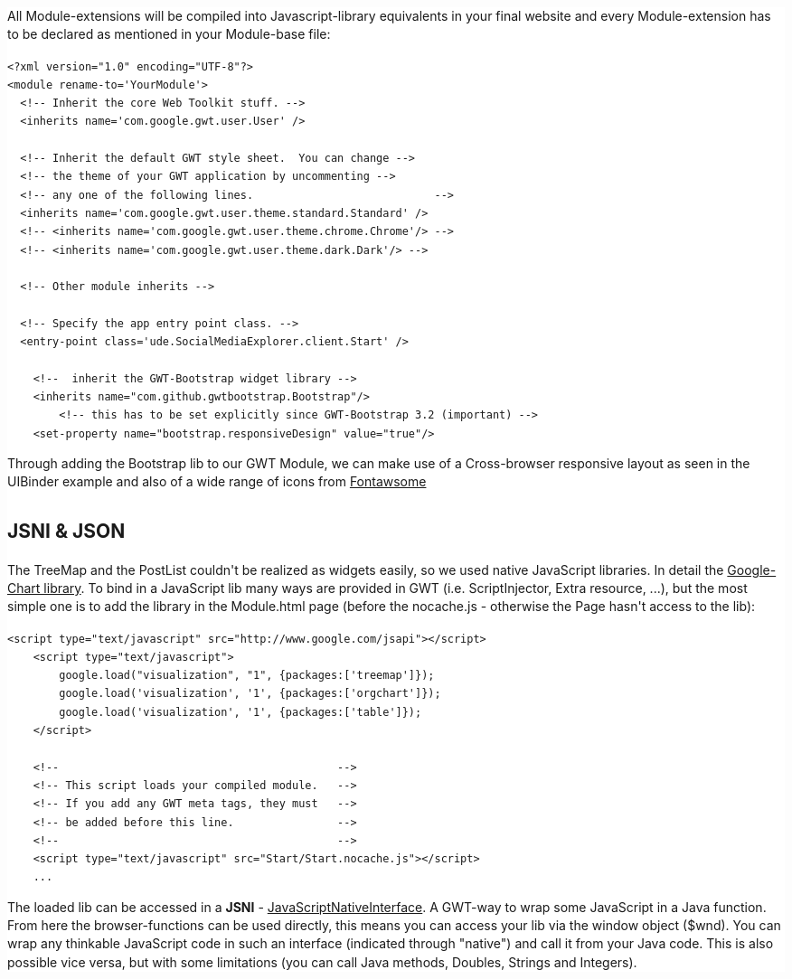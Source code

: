 All Module-extensions will be compiled into Javascript-library equivalents in your final website and every Module-extension has to be declared as mentioned in your Module-base file:
```
<?xml version="1.0" encoding="UTF-8"?>
<module rename-to='YourModule'>
  <!-- Inherit the core Web Toolkit stuff. -->
  <inherits name='com.google.gwt.user.User' />

  <!-- Inherit the default GWT style sheet.  You can change -->
  <!-- the theme of your GWT application by uncommenting -->
  <!-- any one of the following lines.                            -->
  <inherits name='com.google.gwt.user.theme.standard.Standard' />
  <!-- <inherits name='com.google.gwt.user.theme.chrome.Chrome'/> -->
  <!-- <inherits name='com.google.gwt.user.theme.dark.Dark'/> -->

  <!-- Other module inherits -->

  <!-- Specify the app entry point class. -->
  <entry-point class='ude.SocialMediaExplorer.client.Start' />

	<!--  inherit the GWT-Bootstrap widget library -->
	<inherits name="com.github.gwtbootstrap.Bootstrap"/>
        <!-- this has to be set explicitly since GWT-Bootstrap 3.2 (important) -->         
	<set-property name="bootstrap.responsiveDesign" value="true"/>
```
Through adding the Bootstrap lib to our GWT Module, we can make use of a Cross-browser responsive layout as seen in the UIBinder example and also of a wide range of icons from [Fontawsome](http://fortawesome.github.io/Font-Awesome/icons/)

## JSNI & JSON ##

The TreeMap and the PostList couldn't be realized as widgets easily, so we used native JavaScript libraries. In detail the [Google-Chart library](https://developers.google.com/chart/interactive/docs/index). To bind in a JavaScript lib many ways are provided in GWT (i.e. ScriptInjector, Extra resource, ...), but the most simple one is to add the library in the Module.html page (before the nocache.js - otherwise the Page hasn't access to the lib):
```
<script type="text/javascript" src="http://www.google.com/jsapi"></script>
    <script type="text/javascript"> 
    	google.load("visualization", "1", {packages:['treemap']});
    	google.load('visualization', '1', {packages:['orgchart']});
    	google.load('visualization', '1', {packages:['table']});
    </script>
    
    <!--                                           -->
    <!-- This script loads your compiled module.   -->
    <!-- If you add any GWT meta tags, they must   -->
    <!-- be added before this line.                -->
    <!--                                           -->
    <script type="text/javascript" src="Start/Start.nocache.js"></script>
    ...
```
The loaded lib can be accessed in a **JSNI** - [JavaScriptNativeInterface](http://www.gwtproject.org/doc/latest/DevGuideCodingBasicsJSNI.html). A GWT-way to wrap some JavaScript in a Java function. From here the browser-functions can be used directly, this means you can access your lib via the window object ($wnd). You can wrap any thinkable JavaScript code in such an interface (indicated through "native") and call it from your Java code. This is also possible vice versa, but with some limitations (you can call Java methods, Doubles, Strings and Integers).
